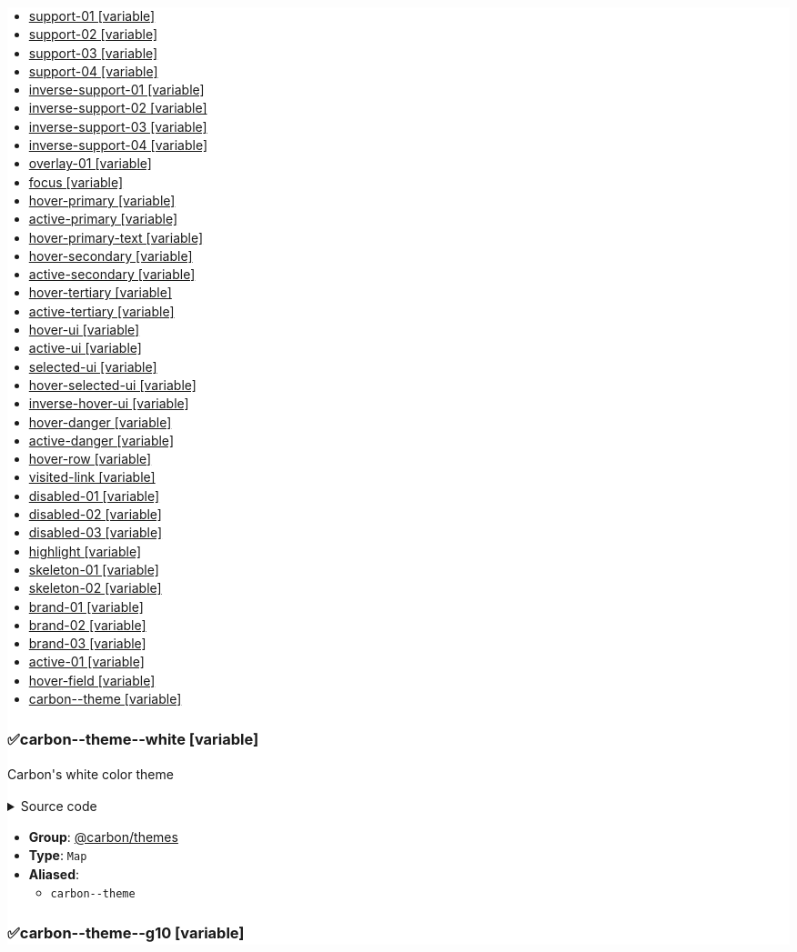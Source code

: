   - [support-01 [variable]](#support-01-variable)
  - [support-02 [variable]](#support-02-variable)
  - [support-03 [variable]](#support-03-variable)
  - [support-04 [variable]](#support-04-variable)
  - [inverse-support-01 [variable]](#inverse-support-01-variable)
  - [inverse-support-02 [variable]](#inverse-support-02-variable)
  - [inverse-support-03 [variable]](#inverse-support-03-variable)
  - [inverse-support-04 [variable]](#inverse-support-04-variable)
  - [overlay-01 [variable]](#overlay-01-variable)
  - [focus [variable]](#focus-variable)
  - [hover-primary [variable]](#hover-primary-variable)
  - [active-primary [variable]](#active-primary-variable)
  - [hover-primary-text [variable]](#hover-primary-text-variable)
  - [hover-secondary [variable]](#hover-secondary-variable)
  - [active-secondary [variable]](#active-secondary-variable)
  - [hover-tertiary [variable]](#hover-tertiary-variable)
  - [active-tertiary [variable]](#active-tertiary-variable)
  - [hover-ui [variable]](#hover-ui-variable)
  - [active-ui [variable]](#active-ui-variable)
  - [selected-ui [variable]](#selected-ui-variable)
  - [hover-selected-ui [variable]](#hover-selected-ui-variable)
  - [inverse-hover-ui [variable]](#inverse-hover-ui-variable)
  - [hover-danger [variable]](#hover-danger-variable)
  - [active-danger [variable]](#active-danger-variable)
  - [hover-row [variable]](#hover-row-variable)
  - [visited-link [variable]](#visited-link-variable)
  - [disabled-01 [variable]](#disabled-01-variable)
  - [disabled-02 [variable]](#disabled-02-variable)
  - [disabled-03 [variable]](#disabled-03-variable)
  - [highlight [variable]](#highlight-variable)
  - [skeleton-01 [variable]](#skeleton-01-variable)
  - [skeleton-02 [variable]](#skeleton-02-variable)
  - [brand-01 [variable]](#brand-01-variable)
  - [brand-02 [variable]](#brand-02-variable)
  - [brand-03 [variable]](#brand-03-variable)
  - [active-01 [variable]](#active-01-variable)
  - [hover-field [variable]](#hover-field-variable)
  - [carbon--theme [variable]](#carbon--theme-variable)

### ✅carbon--theme--white [variable]

Carbon's white color theme

<details><summary>Source code</summary></details>

- **Group**: [@carbon/themes](#carbonthemes)
- **Type**: `Map`
- **Aliased**:
  - `carbon--theme`

### ✅carbon--theme--g10 [variable]
